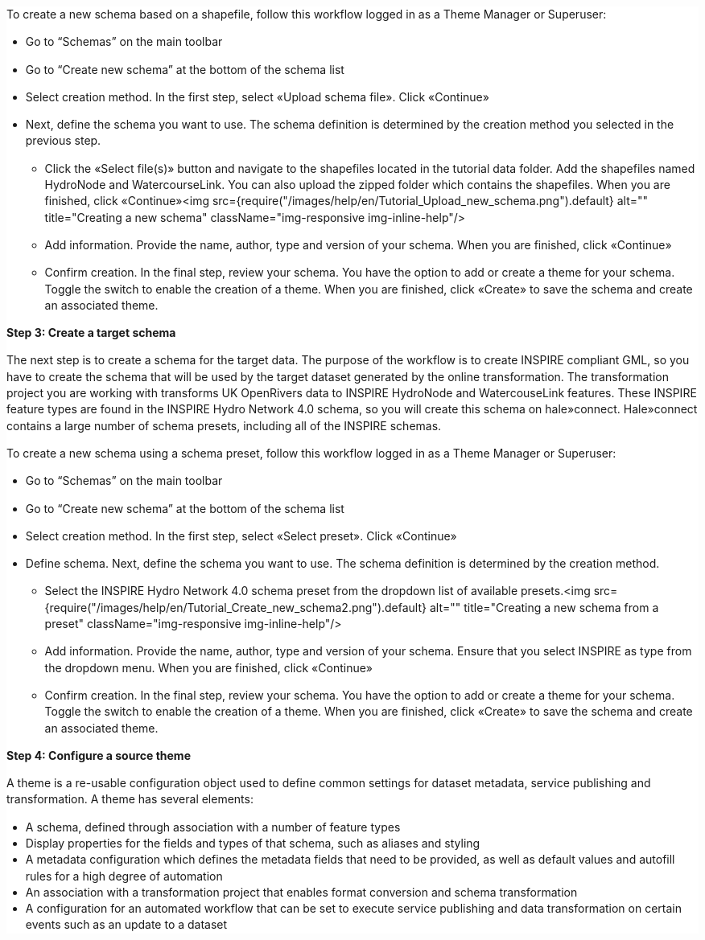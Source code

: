To create a new schema based on a shapefile, follow this workflow logged in as a Theme Manager or Superuser:

*	Go to “Schemas” on the main toolbar
*	Go to “Create new schema” at the bottom of the schema list
*	Select creation method. In the first step, select &laquo;Upload schema file&raquo;. Click &laquo;Continue&raquo;

*	Next, define the schema you want to use. The schema definition is determined by the creation method you selected in the previous step.

    * Click the &laquo;Select file(s)&raquo; button and navigate to the shapefiles located in the tutorial data folder. Add the shapefiles named HydroNode and WatercourseLink. You can also upload the zipped folder which contains the shapefiles. When you are finished, click &laquo;Continue&raquo;<img src={require("/images/help/en/Tutorial_Upload_new_schema.png").default} alt="" title="Creating a new schema" className="img-responsive img-inline-help"/>

    * Add information. Provide the name, author, type and version of your schema. When you are finished, click &laquo;Continue&raquo;

    * Confirm creation. In the final step, review your schema. You have the option to add or create a theme for your schema. Toggle the switch to enable the creation of a theme. When you are finished, click &laquo;Create&raquo; to save the schema and create an associated theme.

**Step 3: Create a target schema**

The next step is to create a schema for the target data. The purpose of the workflow is to create INSPIRE compliant GML, so you have to create the schema that will be used by the target dataset generated by the online transformation. The transformation project you are working with transforms UK OpenRivers data to INSPIRE HydroNode and WatercouseLink features. These INSPIRE feature types are found in the INSPIRE Hydro Network 4.0 schema, so you will create this schema on hale»connect. Hale»connect contains a large number of schema presets, including all of the INSPIRE schemas.

To create a new schema using a schema preset, follow this workflow logged in as a Theme Manager or Superuser:

*	Go to “Schemas” on the main toolbar
*	Go to “Create new schema” at the bottom of the schema list
*	Select creation method. In the first step, select &laquo;Select preset&raquo;. Click &laquo;Continue&raquo;
*	Define schema. Next, define the schema you want to use. The schema definition is determined by the creation method.

    * Select the INSPIRE Hydro Network 4.0 schema preset from the dropdown list of available presets.<img src={require("/images/help/en/Tutorial_Create_new_schema2.png").default} alt="" title="Creating a new schema from a preset" className="img-responsive img-inline-help"/>

    * Add information. Provide the name, author, type and version of your schema. Ensure that you select INSPIRE as type from the dropdown menu. When you are finished, click &laquo;Continue&raquo;

    * Confirm creation. In the final step, review your schema. You have the option to add or create a theme for your schema. Toggle the switch to enable the creation of a theme. When you are finished, click &laquo;Create&raquo; to save the schema and create an associated theme.

**Step 4: Configure a source theme**

A theme is a re-usable configuration object used to define common settings for dataset metadata, service publishing and transformation. A theme has several elements:

* A schema, defined through association with a number of feature types
* Display properties for the fields and types of that schema, such as aliases and styling
* A metadata configuration which defines the metadata fields that need to be provided, as well as default values and autofill rules for a high degree of automation
* An association with a transformation project that enables format conversion and schema transformation
* A configuration for an automated workflow that can be set to execute service publishing and data transformation on certain events such as an update to a dataset
